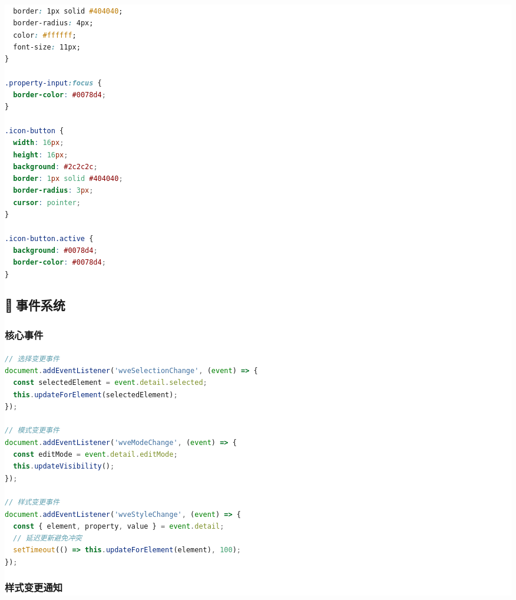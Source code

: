 ```css
  border: 1px solid #404040;
  border-radius: 4px;
  color: #ffffff;
  font-size: 11px;
}

.property-input:focus {
  border-color: #0078d4;
}

.icon-button {
  width: 16px;
  height: 16px;
  background: #2c2c2c;
  border: 1px solid #404040;
  border-radius: 3px;
  cursor: pointer;
}

.icon-button.active {
  background: #0078d4;
  border-color: #0078d4;
}
```

## 🔄 事件系统

### 核心事件

```javascript
// 选择变更事件
document.addEventListener('wveSelectionChange', (event) => {
  const selectedElement = event.detail.selected;
  this.updateForElement(selectedElement);
});

// 模式变更事件
document.addEventListener('wveModeChange', (event) => {
  const editMode = event.detail.editMode;
  this.updateVisibility();
});

// 样式变更事件
document.addEventListener('wveStyleChange', (event) => {
  const { element, property, value } = event.detail;
  // 延迟更新避免冲突
  setTimeout(() => this.updateForElement(element), 100);
});
```

### 样式变更通知
